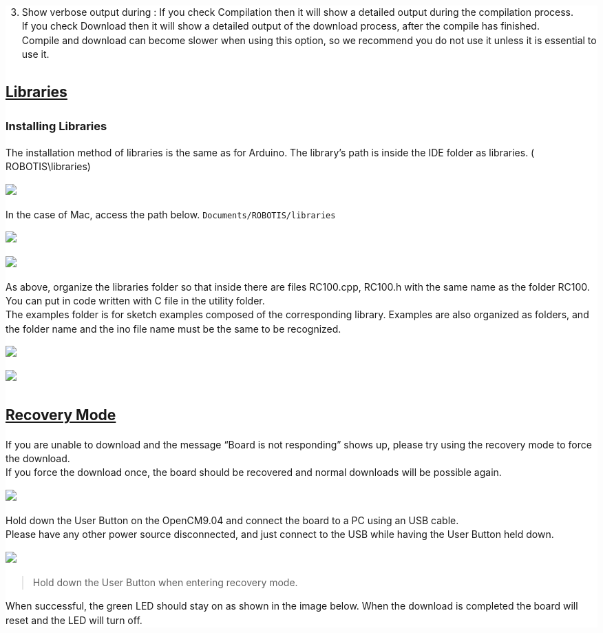 3. Show verbose output during : If you check Compilation then it will show a detailed output during the compilation process.  
    If you check Download then it will show a detailed output of the download process, after the compile has finished.  
    Compile and download can become slower when using this option, so we recommend you do not use it unless it is essential to use it.

## [Libraries](#libraries)

### Installing Libraries

The installation method of libraries is the same as for Arduino. The library’s path is inside the IDE folder as libraries. ( ROBOTIS\libraries)

![](/assets/images/sw/opencm_ide/opencm_ide_068.png)

In the case of Mac, access the path below.
`Documents/ROBOTIS/libraries`

![](/assets/images/sw/opencm_ide/opencm_ide_069.png)

![](/assets/images/sw/opencm_ide/opencm_ide_070.png)

As above, organize the libraries folder so that inside there are files RC100.cpp, RC100.h with the same name as the folder RC100. You can put in code written with C file in the utility folder.  
The examples folder is for sketch examples composed of the corresponding library. Examples are also organized as folders, and the folder name and the ino file name must be the same to be recognized.

![](/assets/images/sw/opencm_ide/opencm_ide_071.png)

![](/assets/images/sw/opencm_ide/opencm_ide_072.png)

## [Recovery Mode](#recovery-mode)

If you are unable to download and the message “Board is not responding” shows up, please try using the recovery mode to force the download.  
If you force the download once, the board should be recovered and normal downloads will be possible again.

![](/assets/images/sw/opencm_ide/opencm_ide_073.png)

Hold down the User Button on the OpenCM9.04 and connect the board to a PC using an USB cable.  
Please have any other power source disconnected, and just connect to the USB while having the User Button held down.

![](/assets/images/sw/opencm_ide/opencm_ide_074.jpg)

> Hold down the User Button when entering recovery mode.

When successful, the green LED should stay on as shown in the image below. When the download is completed the board will reset and the LED will turn off.
